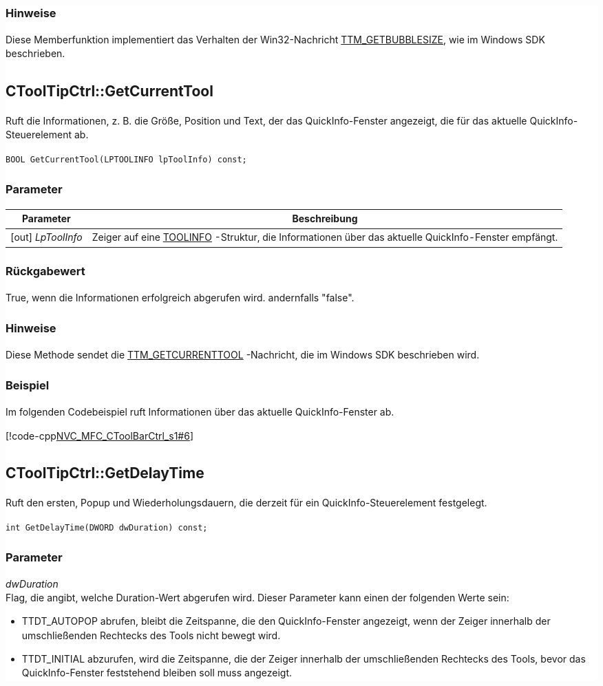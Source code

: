 ### <a name="remarks"></a>Hinweise  
 Diese Memberfunktion implementiert das Verhalten der Win32-Nachricht [TTM_GETBUBBLESIZE](/windows/desktop/Controls/ttm-getbubblesize), wie im Windows SDK beschrieben.  
  
##  <a name="getcurrenttool"></a>  CToolTipCtrl::GetCurrentTool  
 Ruft die Informationen, z. B. die Größe, Position und Text, der das QuickInfo-Fenster angezeigt, die für das aktuelle QuickInfo-Steuerelement ab.  
  
```  
BOOL GetCurrentTool(LPTOOLINFO lpToolInfo) const;  
```  
  
### <a name="parameters"></a>Parameter  
  
|Parameter|Beschreibung|  
|---------------|-----------------|  
|[out] *LpToolInfo*|Zeiger auf eine [TOOLINFO](/windows/desktop/api/commctrl/ns-commctrl-tagtoolinfoa) -Struktur, die Informationen über das aktuelle QuickInfo-Fenster empfängt.|  
  
### <a name="return-value"></a>Rückgabewert  
 True, wenn die Informationen erfolgreich abgerufen wird. andernfalls "false".  
  
### <a name="remarks"></a>Hinweise  
 Diese Methode sendet die [TTM_GETCURRENTTOOL](/windows/desktop/Controls/ttm-getcurrenttool) -Nachricht, die im Windows SDK beschrieben wird.  
  
### <a name="example"></a>Beispiel  
 Im folgenden Codebeispiel ruft Informationen über das aktuelle QuickInfo-Fenster ab.  
  
 [!code-cpp[NVC_MFC_CToolBarCtrl_s1#6](../../mfc/reference/codesnippet/cpp/ctooltipctrl-class_2.cpp)]  
  
##  <a name="getdelaytime"></a>  CToolTipCtrl::GetDelayTime  
 Ruft den ersten, Popup und Wiederholungsdauern, die derzeit für ein QuickInfo-Steuerelement festgelegt.  
  
```  
int GetDelayTime(DWORD dwDuration) const;  
```  
  
### <a name="parameters"></a>Parameter  
 *dwDuration*  
 Flag, die angibt, welche Duration-Wert abgerufen wird. Dieser Parameter kann einen der folgenden Werte sein:  
  
- TTDT_AUTOPOP abrufen, bleibt die Zeitspanne, die den QuickInfo-Fenster angezeigt, wenn der Zeiger innerhalb der umschließenden Rechtecks des Tools nicht bewegt wird.  
  
- TTDT_INITIAL abzurufen, wird die Zeitspanne, die der Zeiger innerhalb der umschließenden Rechtecks des Tools, bevor das QuickInfo-Fenster feststehend bleiben soll muss angezeigt.  
  